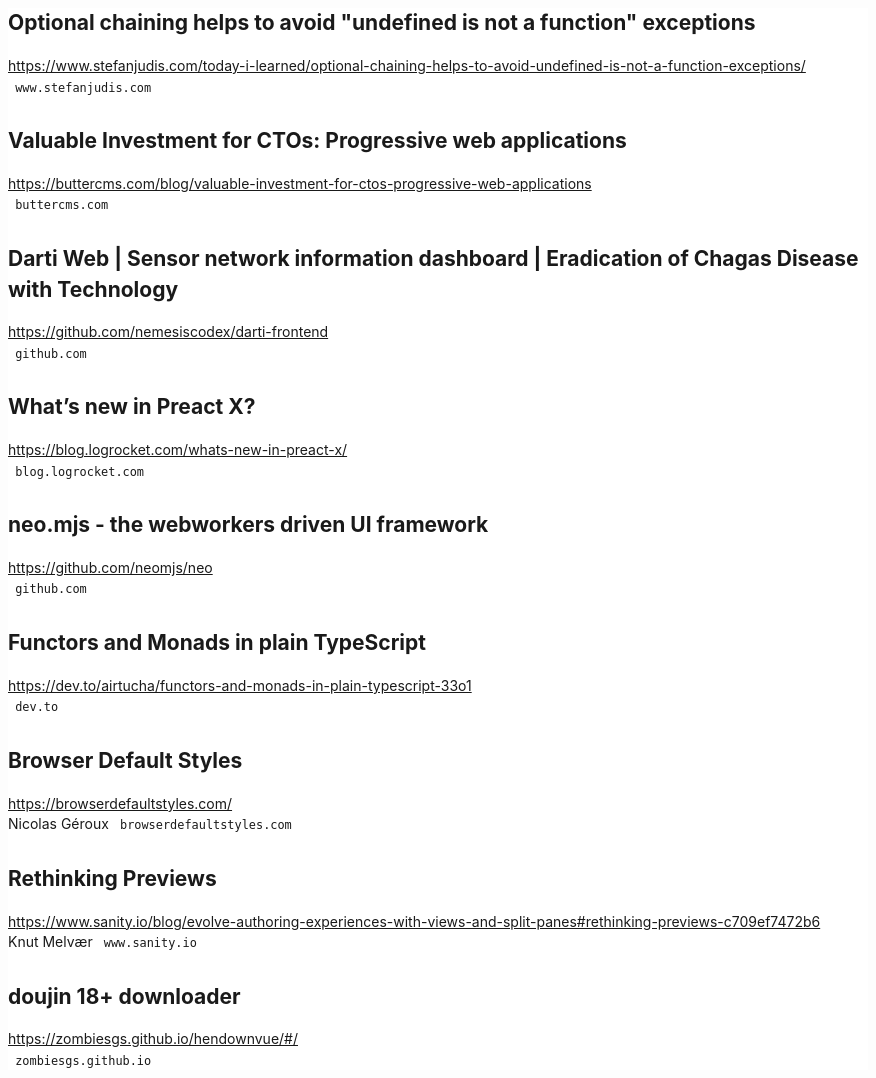 
## Optional chaining helps to avoid "undefined is not a function" exceptions  
https://www.stefanjudis.com/today-i-learned/optional-chaining-helps-to-avoid-undefined-is-not-a-function-exceptions/  
 ` www.stefanjudis.com`
  

## Valuable Investment for CTOs: Progressive web applications  
https://buttercms.com/blog/valuable-investment-for-ctos-progressive-web-applications  
 ` buttercms.com`
  

## Darti Web | Sensor network information dashboard | Eradication of Chagas Disease with Technology  
https://github.com/nemesiscodex/darti-frontend  
 ` github.com`
  

## What’s new in Preact X?  
https://blog.logrocket.com/whats-new-in-preact-x/  
 ` blog.logrocket.com`
  

## neo.mjs - the webworkers driven UI framework  
https://github.com/neomjs/neo  
 ` github.com`
  

## Functors and Monads in plain TypeScript  
https://dev.to/airtucha/functors-and-monads-in-plain-typescript-33o1  
 ` dev.to`
  

## Browser Default Styles  
https://browserdefaultstyles.com/  
Nicolas Géroux ` browserdefaultstyles.com`
  

## Rethinking Previews  
https://www.sanity.io/blog/evolve-authoring-experiences-with-views-and-split-panes#rethinking-previews-c709ef7472b6  
Knut Melvær ` www.sanity.io`
  

## doujin 18+ downloader  
https://zombiesgs.github.io/hendownvue/#/  
 ` zombiesgs.github.io`
  